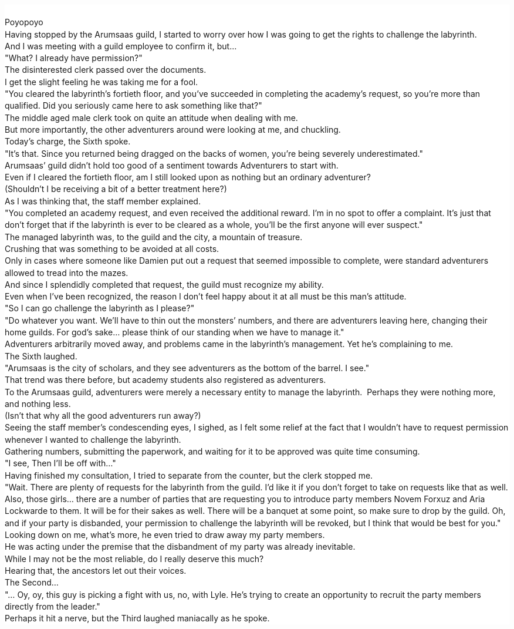 <br/>
Poyopoyo<br/>
Having stopped by the Arumsaas guild, I started to worry over how I was going to get the rights to challenge the labyrinth.<br/>
And I was meeting with a guild employee to confirm it, but…<br/>
"What? I already have permission?"<br/>
The disinterested clerk passed over the documents.<br/>
I get the slight feeling he was taking me for a fool.<br/>
"You cleared the labyrinth’s fortieth floor, and you’ve succeeded in completing the academy’s request, so you’re more than qualified. Did you seriously came here to ask something like that?"<br/>
The middle aged male clerk took on quite an attitude when dealing with me.<br/>
But more importantly, the other adventurers around were looking at me, and chuckling.<br/>
Today’s charge, the Sixth spoke.<br/>
"It’s that. Since you returned being dragged on the backs of women, you’re being severely underestimated."<br/>
Arumsaas’ guild didn’t hold too good of a sentiment towards Adventurers to start with.<br/>
Even if I cleared the fortieth floor, am I still looked upon as nothing but an ordinary adventurer?<br/>
(Shouldn’t I be receiving a bit of a better treatment here?)<br/>
As I was thinking that, the staff member explained.<br/>
"You completed an academy request, and even received the additional reward. I’m in no spot to offer a complaint. It’s just that don’t forget that if the labyrinth is ever to be cleared as a whole, you’ll be the first anyone will ever suspect."<br/>
The managed labyrinth was, to the guild and the city, a mountain of treasure.<br/>
Crushing that was something to be avoided at all costs.<br/>
Only in cases where someone like Damien put out a request that seemed impossible to complete, were standard adventurers allowed to tread into the mazes.<br/>
And since I splendidly completed that request, the guild must recognize my ability.<br/>
Even when I’ve been recognized, the reason I don’t feel happy about it at all must be this man’s attitude.<br/>
"So I can go challenge the labyrinth as I please?"<br/>
"Do whatever you want. We’ll have to thin out the monsters’ numbers, and there are adventurers leaving here, changing their home guilds. For god’s sake… please think of our standing when we have to manage it."<br/>
Adventurers arbitrarily moved away, and problems came in the labyrinth’s management. Yet he’s complaining to me.<br/>
The Sixth laughed.<br/>
"Arumsaas is the city of scholars, and they see adventurers as the bottom of the barrel. I see."<br/>
That trend was there before, but academy students also registered as adventurers.<br/>
To the Arumsaas guild, adventurers were merely a necessary entity to manage the labyrinth.  Perhaps they were nothing more, and nothing less.<br/>
(Isn’t that why all the good adventurers run away?)<br/>
Seeing the staff member’s condescending eyes, I sighed, as I felt some relief at the fact that I wouldn’t have to request permission whenever I wanted to challenge the labyrinth.<br/>
Gathering numbers, submitting the paperwork, and waiting for it to be approved was quite time consuming.<br/>
"I see, Then I’ll be off with…"<br/>
Having finished my consultation, I tried to separate from the counter, but the clerk stopped me.<br/>
"Wait. There are plenty of requests for the labyrinth from the guild. I’d like it if you don’t forget to take on requests like that as well. Also, those girls… there are a number of parties that are requesting you to introduce party members Novem Forxuz and Aria Lockwarde to them. It will be for their sakes as well. There will be a banquet at some point, so make sure to drop by the guild. Oh, and if your party is disbanded, your permission to challenge the labyrinth will be revoked, but I think that would be best for you."<br/>
Looking down on me, what’s more, he even tried to draw away my party members.<br/>
He was acting under the premise that the disbandment of my party was already inevitable.<br/>
While I may not be the most reliable, do I really deserve this much?<br/>
Hearing that, the ancestors let out their voices.<br/>
The Second…<br/>
"… Oy, oy, this guy is picking a fight with us, no, with Lyle. He’s trying to create an opportunity to recruit the party members directly from the leader."<br/>
Perhaps it hit a nerve, but the Third laughed maniacally as he spoke.<br/>